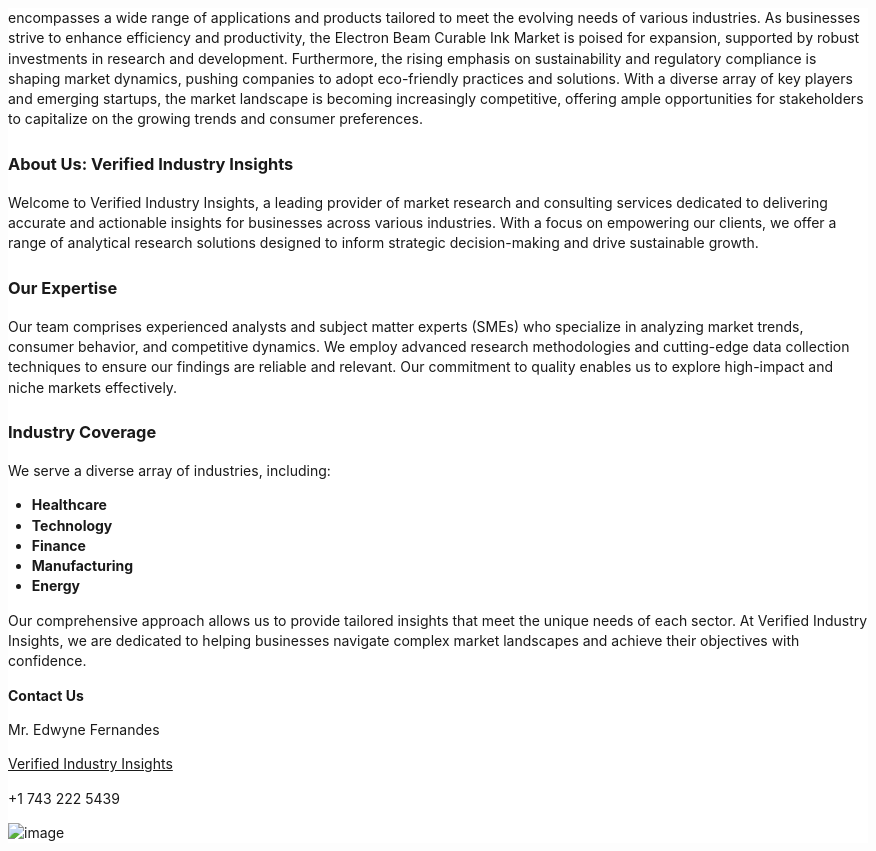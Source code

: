 encompasses a wide range of applications and products tailored to meet the evolving needs of various industries. As businesses strive to enhance efficiency and productivity, the Electron Beam Curable Ink Market is poised for expansion, supported by robust investments in research and development. Furthermore, the rising emphasis on sustainability and regulatory compliance is shaping market dynamics, pushing companies to adopt eco-friendly practices and solutions. With a diverse array of key players and emerging startups, the market landscape is becoming increasingly competitive, offering ample opportunities for stakeholders to capitalize on the growing trends and consumer preferences.</p><h3>About Us: Verified Industry Insights</h3><p>Welcome to Verified Industry Insights, a leading provider of market research and consulting services dedicated to delivering accurate and actionable insights for businesses across various industries. With a focus on empowering our clients, we offer a range of analytical research solutions designed to inform strategic decision-making and drive sustainable growth.</p><h3>Our Expertise</h3><p>Our team comprises experienced analysts and subject matter experts (SMEs) who specialize in analyzing market trends, consumer behavior, and competitive dynamics. We employ advanced research methodologies and cutting-edge data collection techniques to ensure our findings are reliable and relevant. Our commitment to quality enables us to explore high-impact and niche markets effectively.</p><h3>Industry Coverage</h3><p>We serve a diverse array of industries, including:</p><ul><li><strong>Healthcare</strong></li><li><strong>Technology</strong></li><li><strong>Finance</strong></li><li><strong>Manufacturing</strong></li><li><strong>Energy</strong></li></ul><p>Our comprehensive approach allows us to provide tailored insights that meet the unique needs of each sector. At Verified Industry Insights, we are dedicated to helping businesses navigate complex market landscapes and achieve their objectives with confidence.</p><p><strong>Contact Us</strong></p><p>Mr. Edwyne Fernandes</p><p><a href="https://www.verifiedindustryinsights.com/">Verified Industry Insights</a></p><p>+1 743 222 5439</p>
![image](https://github.com/user-attachments/assets/eba704da-11d4-4aec-b0e1-bfd1cce2ef6c)
